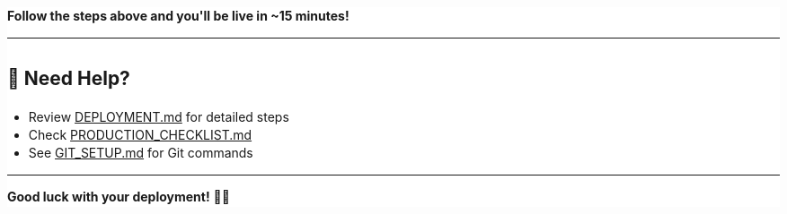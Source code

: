 **Follow the steps above and you'll be live in ~15 minutes!**

---

## 📧 Need Help?

- Review [DEPLOYMENT.md](DEPLOYMENT.md) for detailed steps
- Check [PRODUCTION_CHECKLIST.md](PRODUCTION_CHECKLIST.md)
- See [GIT_SETUP.md](GIT_SETUP.md) for Git commands

---

**Good luck with your deployment!** 🚀✨

